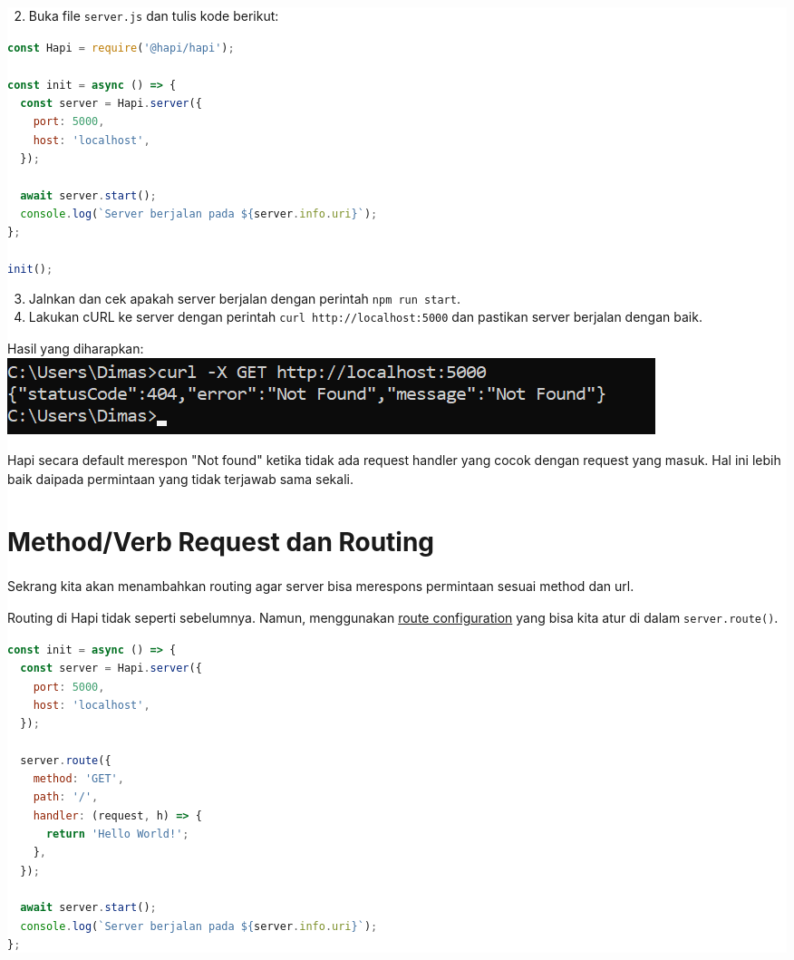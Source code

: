 2. Buka file `server.js` dan tulis kode berikut:

```javascript
const Hapi = require('@hapi/hapi');

const init = async () => {
  const server = Hapi.server({
    port: 5000,
    host: 'localhost',
  });

  await server.start();
  console.log(`Server berjalan pada ${server.info.uri}`);
};

init();
```

3. Jalnkan dan cek apakah server berjalan dengan perintah `npm run start`.
4. Lakukan cURL ke server dengan perintah `curl http://localhost:5000` dan pastikan server berjalan dengan baik.

Hasil yang diharapkan:
![alt text](image-5.png)

Hapi secara default merespon "Not found" ketika tidak ada request handler yang cocok dengan request yang masuk. Hal ini lebih baik daipada permintaan yang tidak terjawab sama sekali.

# Method/Verb Request dan Routing

Sekrang kita akan menambahkan routing agar server bisa merespons permintaan sesuai method dan url.

Routing di Hapi tidak seperti sebelumnya. Namun, menggunakan [route configuration](https://hapi.dev/api/?v=20.1.0#-serverrouteroute) yang bisa kita atur di dalam `server.route()`.

```javascript
const init = async () => {
  const server = Hapi.server({
    port: 5000,
    host: 'localhost',
  });

  server.route({
    method: 'GET',
    path: '/',
    handler: (request, h) => {
      return 'Hello World!';
    },
  });

  await server.start();
  console.log(`Server berjalan pada ${server.info.uri}`);
};
```
